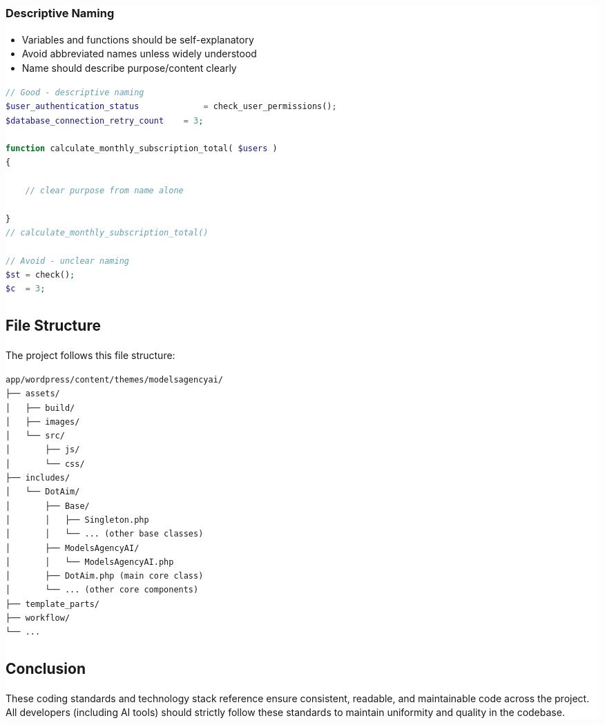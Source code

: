 ### Descriptive Naming
- Variables and functions should be self-explanatory
- Avoid abbreviated names unless widely understood
- Name should describe purpose/content clearly

```php
// Good - descriptive naming
$user_authentication_status				= check_user_permissions();
$database_connection_retry_count	= 3;

function calculate_monthly_subscription_total( $users )
{

	// clear purpose from name alone

}
// calculate_monthly_subscription_total()

// Avoid - unclear naming
$st	= check();
$c	= 3;
```

## File Structure

The project follows this file structure:

```
app/wordpress/content/themes/modelsagencyai/
├── assets/
│   ├── build/
│   ├── images/
│   └── src/
│       ├── js/
│       └── css/
├── includes/
│   └── DotAim/
│       ├── Base/
│       │   ├── Singleton.php
│       │   └── ... (other base classes)
│       ├── ModelsAgencyAI/
│       │   └── ModelsAgencyAI.php
│       ├── DotAim.php (main core class)
│       └── ... (other core components)
├── template_parts/
├── workflow/
└── ...
```

## Conclusion

These coding standards and technology stack reference ensure consistent, readable, and maintainable code across the project. All developers (including AI tools) should strictly follow these standards to maintain uniformity and quality in the codebase.
